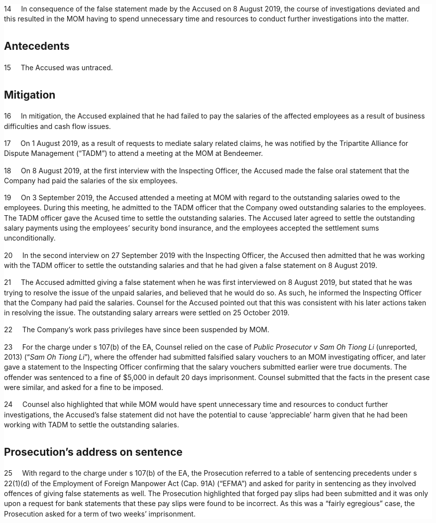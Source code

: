 14     In consequence of the false statement made by the Accused on 8 August 2019, the course of investigations deviated and this resulted in the MOM having to spend unnecessary time and resources to conduct further investigations into the matter.

## Antecedents

15     The Accused was untraced.

## Mitigation

16     In mitigation, the Accused explained that he had failed to pay the salaries of the affected employees as a result of business difficulties and cash flow issues.

17     On 1 August 2019, as a result of requests to mediate salary related claims, he was notified by the Tripartite Alliance for Dispute Management (“TADM”) to attend a meeting at the MOM at Bendeemer.

18     On 8 August 2019, at the first interview with the Inspecting Officer, the Accused made the false oral statement that the Company had paid the salaries of the six employees.

19     On 3 September 2019, the Accused attended a meeting at MOM with regard to the outstanding salaries owed to the employees. During this meeting, he admitted to the TADM officer that the Company owed outstanding salaries to the employees. The TADM officer gave the Acused time to settle the outstanding salaries. The Accused later agreed to settle the outstanding salary payments using the employees’ security bond insurance, and the employees accepted the settlement sums unconditionally.

20     In the second interview on 27 September 2019 with the Inspecting Officer, the Accused then admitted that he was working with the TADM officer to settle the outstanding salaries and that he had given a false statement on 8 August 2019.

21     The Accused admitted giving a false statement when he was first interviewed on 8 August 2019, but stated that he was trying to resolve the issue of the unpaid salaries, and believed that he would do so. As such, he informed the Inspecting Officer that the Company had paid the salaries. Counsel for the Accused pointed out that this was consistent with his later actions taken in resolving the issue. The outstanding salary arrears were settled on 25 October 2019.

22     The Company’s work pass privileges have since been suspended by MOM.

23     For the charge under s 107(b) of the EA, Counsel relied on the case of _Public Prosecutor v Sam Oh Tiong Li_ (unreported, 2013) (“_Sam Oh Tiong Li_”), where the offender had submitted falsified salary vouchers to an MOM investigating officer, and later gave a statement to the Inspecting Officer confirming that the salary vouchers submitted earlier were true documents. The offender was sentenced to a fine of $5,000 in default 20 days imprisonment. Counsel submitted that the facts in the present case were similar, and asked for a fine to be imposed.

24     Counsel also highlighted that while MOM would have spent unnecessary time and resources to conduct further investigations, the Accused’s false statement did not have the potential to cause ‘appreciable’ harm given that he had been working with TADM to settle the outstanding salaries.

## Prosecution’s address on sentence

25     With regard to the charge under s 107(b) of the EA, the Prosecution referred to a table of sentencing precedents under s 22(1)(d) of the Employment of Foreign Manpower Act (Cap. 91A) (“EFMA”) and asked for parity in sentencing as they involved offences of giving false statements as well. The Prosecution highlighted that forged pay slips had been submitted and it was only upon a request for bank statements that these pay slips were found to be incorrect. As this was a “fairly egregious” case, the Prosecution asked for a term of two weeks’ imprisonment.
